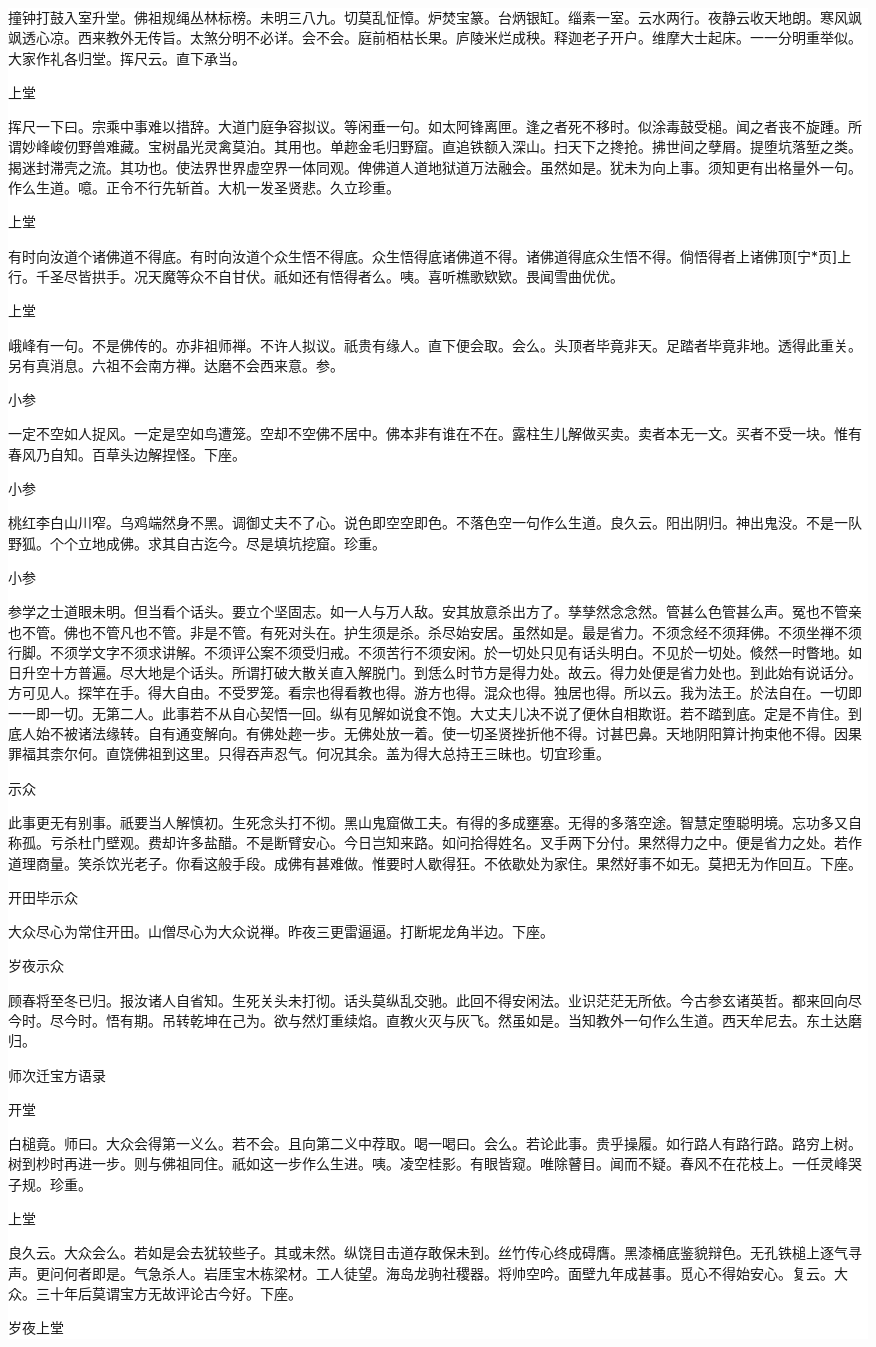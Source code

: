 撞钟打鼓入室升堂。佛祖规绳丛林标榜。未明三八九。切莫乱怔慞。炉焚宝篆。台炳银缸。缁素一室。云水两行。夜静云收天地朗。寒风飒飒透心凉。西来教外无传旨。太煞分明不必详。会不会。庭前栢枯长果。庐陵米烂成秧。释迦老子开户。维摩大士起床。一一分明重举似。大家作礼各归堂。挥尺云。直下承当。  

上堂  

挥尺一下曰。宗乘中事难以措辞。大道门庭争容拟议。等闲垂一句。如太阿锋离匣。逢之者死不移时。似涂毒鼓受槌。闻之者丧不旋踵。所谓妙峰峻仞野兽难藏。宝树晶光灵禽莫泊。其用也。单趂金毛归野窟。直追铁额入深山。扫天下之搀抢。拂世间之孽屑。提堕坑落堑之类。揭迷封滞壳之流。其功也。使法界世界虚空界一体同观。俾佛道人道地狱道万法融会。虽然如是。犹未为向上事。须知更有出格量外一句。作么生道。噫。正令不行先斩首。大机一发圣贤悲。久立珍重。  

上堂  

有时向汝道个诸佛道不得底。有时向汝道个众生悟不得底。众生悟得底诸佛道不得。诸佛道得底众生悟不得。倘悟得者上诸佛顶[宁*页]上行。千圣尽皆拱手。况天魔等众不自甘伏。祇如还有悟得者么。咦。喜听樵歌欵欵。畏闻雪曲优优。  

上堂  

峨峰有一句。不是佛传的。亦非祖师禅。不许人拟议。祇贵有缘人。直下便会取。会么。头顶者毕竟非天。足踏者毕竟非地。透得此重关。另有真消息。六祖不会南方禅。达磨不会西来意。参。  

小参  

一定不空如人捉风。一定是空如鸟遭笼。空却不空佛不居中。佛本非有谁在不在。露柱生儿解做买卖。卖者本无一文。买者不受一块。惟有春风乃自知。百草头边解捏怪。下座。  

小参  

桃红李白山川窄。乌鸡端然身不黑。调御丈夫不了心。说色即空空即色。不落色空一句作么生道。良久云。阳出阴归。神出鬼没。不是一队野狐。个个立地成佛。求其自古迄今。尽是填坑挖窟。珍重。  

小参  

参学之士道眼未明。但当看个话头。要立个坚固志。如一人与万人敌。安其放意杀出方了。孳孳然念念然。管甚么色管甚么声。冤也不管亲也不管。佛也不管凡也不管。非是不管。有死对头在。护生须是杀。杀尽始安居。虽然如是。最是省力。不须念经不须拜佛。不须坐禅不须行脚。不须学文字不须求讲解。不须评公案不须受归戒。不须苦行不须安闲。於一切处只见有话头明白。不见於一切处。倐然一时瞥地。如日升空十方普遍。尽大地是个话头。所谓打破大散关直入解脱门。到恁么时节方是得力处。故云。得力处便是省力处也。到此始有说话分。方可见人。探竿在手。得大自由。不受罗笼。看宗也得看教也得。游方也得。混众也得。独居也得。所以云。我为法王。於法自在。一切即一一即一切。无第二人。此事若不从自心契悟一回。纵有见解如说食不饱。大丈夫儿决不说了便休自相欺诳。若不踏到底。定是不肯住。到底人始不被诸法缘转。自有通变解向。有佛处趂一步。无佛处放一着。使一切圣贤挫折他不得。讨甚巴鼻。天地阴阳算计拘束他不得。因果罪福其柰尔何。直饶佛祖到这里。只得吞声忍气。何况其余。盖为得大总持王三昧也。切宜珍重。  

示众  

此事更无有别事。祇要当人解慎初。生死念头打不彻。黑山鬼窟做工夫。有得的多成壅塞。无得的多落空途。智慧定堕聪明境。忘功多又自称孤。亏杀杜门壁观。费却许多盐醋。不是断臂安心。今日岂知来路。如问拾得姓名。叉手两下分付。果然得力之中。便是省力之处。若作道理商量。笑杀饮光老子。你看这般手段。成佛有甚难做。惟要时人歇得狂。不依歇处为家住。果然好事不如无。莫把无为作回互。下座。  

开田毕示众  

大众尽心为常住开田。山僧尽心为大众说禅。昨夜三更雷逼逼。打断坭龙角半边。下座。  

岁夜示众  

顾春将至冬已归。报汝诸人自省知。生死关头未打彻。话头莫纵乱交驰。此回不得安闲法。业识茫茫无所依。今古参玄诸英哲。都来回向尽今时。尽今时。悟有期。吊转乾坤在己为。欲与然灯重续焰。直教火灭与灰飞。然虽如是。当知教外一句作么生道。西天牟尼去。东土达磨归。  

师次迁宝方语录  

开堂  

白槌竟。师曰。大众会得第一义么。若不会。且向第二义中荐取。喝一喝曰。会么。若论此事。贵乎操履。如行路人有路行路。路穷上树。树到杪时再进一步。则与佛祖同住。祇如这一步作么生进。咦。凌空桂影。有眼皆窥。唯除瞽目。闻而不疑。春风不在花枝上。一任灵峰哭子规。珍重。  

上堂  

良久云。大众会么。若如是会去犹较些子。其或未然。纵饶目击道存敢保未到。丝竹传心终成碍膺。黑漆桶底鉴貌辩色。无孔铁槌上逐气寻声。更问何者即是。气急杀人。岩厓宝木栋梁材。工人徒望。海岛龙驹社稷器。将帅空吟。面壁九年成甚事。觅心不得始安心。复云。大众。三十年后莫谓宝方无故评论古今好。下座。  

岁夜上堂  
